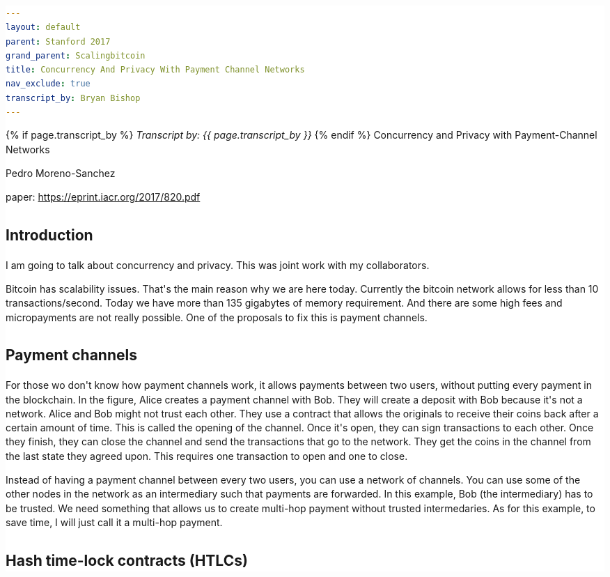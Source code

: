 ```yaml
---
layout: default
parent: Stanford 2017
grand_parent: Scalingbitcoin
title: Concurrency And Privacy With Payment Channel Networks
nav_exclude: true
transcript_by: Bryan Bishop
---
```


{% if page.transcript_by %} <i>Transcript by:
{{ page.transcript_by }}</i> {% endif %} Concurrency and Privacy with
Payment-Channel Networks

Pedro Moreno-Sanchez

paper: <https://eprint.iacr.org/2017/820.pdf>

## Introduction

I am going to talk about concurrency and privacy. This was joint work
with my collaborators.

Bitcoin has scalability issues. That's the main reason why we are here
today. Currently the bitcoin network allows for less than 10
transactions/second. Today we have more than 135 gigabytes of memory
requirement. And there are some high fees and micropayments are not
really possible. One of the proposals to fix this is payment channels.

## Payment channels

For those wo don't know how payment channels work, it allows payments
between two users, without putting every payment in the blockchain. In
the figure, Alice creates a payment channel with Bob. They will create a
deposit with Bob because it's not a network. Alice and Bob might not
trust each other. They use a contract that allows the originals to
receive their coins back after a certain amount of time. This is called
the opening of the channel. Once it's open, they can sign transactions
to each other. Once they finish, they can close the channel and send the
transactions that go to the network. They get the coins in the channel
from the last state they agreed upon. This requires one transaction to
open and one to close.

Instead of having a payment channel between every two users, you can use
a network of channels. You can use some of the other nodes in the
network as an intermediary such that payments are forwarded. In this
example, Bob (the intermediary) has to be trusted. We need something
that allows us to create multi-hop payment without trusted
intermedaries. As for this example, to save time, I will just call it a
multi-hop payment.

## Hash time-lock contracts (HTLCs)
